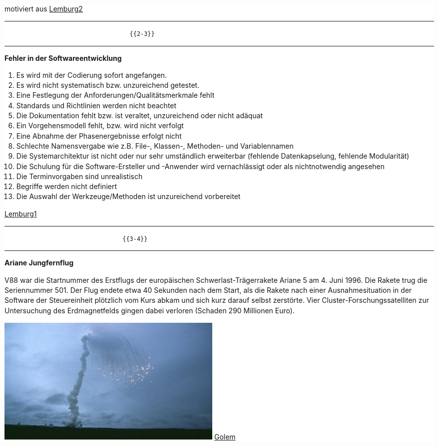 motiviert aus [Lemburg2](#7)

*******************************************************************************


                                       {{2-3}}
*******************************************************************************


**Fehler in der Softwareentwicklung**

1. Es wird mit der Codierung sofort angefangen.
2. Es wird nicht systematisch bzw. unzureichend getestet.
3. Eine Festlegung der Anforderungen/Qualitätsmerkmale fehlt
4. Standards und Richtlinien werden nicht beachtet
5. Die Dokumentation fehlt bzw. ist veraltet, unzureichend oder nicht adäquat
6. Ein Vorgehensmodell fehlt, bzw. wird nicht verfolgt
7. Eine Abnahme der Phasenergebnisse erfolgt nicht
8. Schlechte Namensvergabe wie z.B. File-, Klassen-, Methoden- und Variablennamen
9. Die Systemarchitektur ist nicht oder nur sehr umständlich erweiterbar (fehlende Datenkapselung, fehlende Modularität)
10. Die Schulung für die Software-Ersteller und -Anwender wird vernachlässigt oder als nichtnotwendig angesehen
11. Die Terminvorgaben sind unrealistisch
12. Begriffe werden nicht definiert
13. Die Auswahl der Werkzeuge/Methoden ist unzureichend vorbereitet

[Lemburg1](#7)

*******************************************************************************


                                     {{3-4}}
*******************************************************************************

**Ariane Jungfernflug**

V88 war die Startnummer des Erstflugs der europäischen Schwerlast-Trägerrakete
Ariane 5 am 4. Juni 1996. Die Rakete trug die Seriennummer 501. Der Flug endete
etwa 40 Sekunden nach dem Start, als die Rakete nach einer Ausnahmesituation in
der Software der Steuereinheit plötzlich vom Kurs abkam und sich kurz darauf
selbst zerstörte. Vier Cluster-Forschungssatelliten zur Untersuchung des
Erdmagnetfelds gingen dabei verloren (Schaden 290 Millionen Euro).

![Ariane](./img/01_Software/Ariane.jpg) [Golem](#7)
